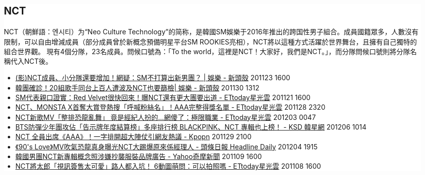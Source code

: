 ## NCT

NCT（朝鮮語：엔시티）为“Neo Culture Technology”的简称，是韓國SM娛樂于2016年推出的跨国性男子組合。成員國籍眾多，人數沒有限制，可以自由增減成員（部分成員曾於新概念預備明星平台SM ROOKIES亮相），NCT將以這種方式活躍於世界舞台，且擁有自己獨特的組合世界觀。
現有4個分隊，23名成員。問候口號為：「To the world，這裡是NCT！大家好，我們是NCT。」，而分隊問候口號則將分隊名稱代入NCT後。
- [(影)NCT成員、小分隊還要增加！網疑：SM不打算出新男團？ | 娛樂 - 新頭殼](https://newtalk.tw/news/view/2020-11-23/498104 "(影)NCT成員、小分隊還要增加！網疑：SM不打算出新男團？ | 娛樂 - 新頭殼") 201123 1600
- [韓團確診！20組歌手同台上百人遭波及NCT也要篩檢| 娛樂 - 新頭殼](https://newtalk.tw/news/view/2020-11-30/501527 "韓團確診！20組歌手同台上百人遭波及NCT也要篩檢| 娛樂 - 新頭殼") 201130 1312
- [SM代表親口證實：Red Velvet很快回來！曝NCT還有更大團要出道 - ETtoday星光雲](https://star.ettoday.net/news/1859860 "SM代表親口證實：Red Velvet很快回來！曝NCT還有更大團要出道 - ETtoday星光雲") 201121 1600
- [NCT、MONSTA X首奪大賞登熱搜「呼喊粉絲名」！AAA完整得獎名單 - ETtoday星光雲](https://star.ettoday.net/news/1864991 "NCT、MONSTA X首奪大賞登熱搜「呼喊粉絲名」！AAA完整得獎名單 - ETtoday星光雲") 201128 2320
- [NCT新歌MV「整排恐龍亂舞」 竟是經紀人扮的…網傻了：極限職業 - ETtoday星光雲](https://star.ettoday.net/news/1867993 "NCT新歌MV「整排恐龍亂舞」 竟是經紀人扮的…網傻了：極限職業 - ETtoday星光雲") 201203 0047
- [BTS防彈少年團攻佔「告示牌年度結算榜」多座排行榜 BLACKPINK、NCT 專輯也上榜！ - KSD 韓星網](https://www.koreastardaily.com/tc/news/132124 "BTS防彈少年團攻佔「告示牌年度結算榜」多座排行榜 BLACKPINK、NCT 專輯也上榜！ - KSD 韓星網") 201206 1014
- [NCT 全員出席《AAA》！一字排開超大陣仗引網友熱議 - Kpopn](https://www.kpopn.com/2020/11/29/nct-all-23-members-line-up "NCT 全員出席《AAA》！一字排開超大陣仗引網友熱議 - Kpopn") 201129 2100
- [《90's Love》MV吹氣恐龍真身曝光NCT大踢爆原來係經理人 - 頭條日報 Headline Daily](https://hd.stheadline.com/life/ent/realtime/1941378/%E5%8D%B3%E6%99%82-%E5%A8%9B%E6%A8%82-90-s-Love-MV%E5%90%B9%E6%B0%A3%E6%81%90%E9%BE%8D%E7%9C%9F%E8%BA%AB%E6%9B%9D%E5%85%89-NCT%E5%A4%A7%E8%B8%A2%E7%88%86%E5%8E%9F%E4%BE%86%E4%BF%82%E7%B6%93%E7%90%86%E4%BA%BA "《90's Love》MV吹氣恐龍真身曝光NCT大踢爆原來係經理人 - 頭條日報 Headline Daily") 201204 1915
- [韓國男團NCT新專輯概念照涉嫌抄襲服裝品牌廣告 - Yahoo奇摩新聞](https://tw.news.yahoo.com/%E9%9F%93%E5%9C%8B%E7%94%B7%E5%9C%98nct%E6%96%B0%E5%B0%88%E8%BC%AF%E6%A6%82%E5%BF%B5%E7%85%A7%E6%B6%89%E5%AB%8C%E6%8A%84%E8%A5%B2%E6%9C%8D%E8%A3%9D%E5%93%81%E7%89%8C%E5%BB%A3%E5%91%8A-141009502.html "韓國男團NCT新專輯概念照涉嫌抄襲服裝品牌廣告 - Yahoo奇摩新聞") 201109 1600
- [NCT將太郎「視訊簽售太可愛」路人都入坑！ 6動圖萌問：可以拍照嗎 - ETtoday星光雲](https://star.ettoday.net/news/1849781 "NCT將太郎「視訊簽售太可愛」路人都入坑！ 6動圖萌問：可以拍照嗎 - ETtoday星光雲") 201108 1600
